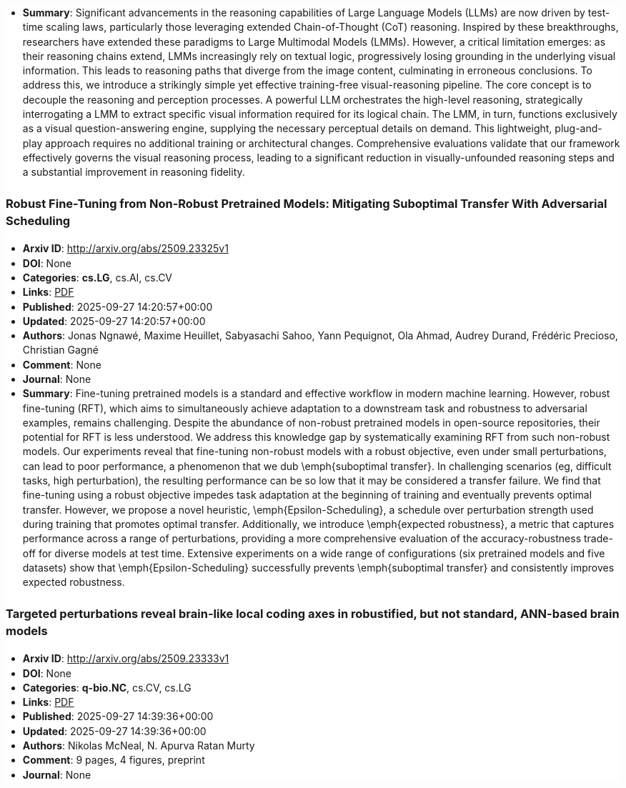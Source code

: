 - **Summary**: Significant advancements in the reasoning capabilities of Large Language Models (LLMs) are now driven by test-time scaling laws, particularly those leveraging extended Chain-of-Thought (CoT) reasoning. Inspired by these breakthroughs, researchers have extended these paradigms to Large Multimodal Models (LMMs). However, a critical limitation emerges: as their reasoning chains extend, LMMs increasingly rely on textual logic, progressively losing grounding in the underlying visual information. This leads to reasoning paths that diverge from the image content, culminating in erroneous conclusions. To address this, we introduce a strikingly simple yet effective training-free visual-reasoning pipeline. The core concept is to decouple the reasoning and perception processes. A powerful LLM orchestrates the high-level reasoning, strategically interrogating a LMM to extract specific visual information required for its logical chain. The LMM, in turn, functions exclusively as a visual question-answering engine, supplying the necessary perceptual details on demand. This lightweight, plug-and-play approach requires no additional training or architectural changes. Comprehensive evaluations validate that our framework effectively governs the visual reasoning process, leading to a significant reduction in visually-unfounded reasoning steps and a substantial improvement in reasoning fidelity.



### Robust Fine-Tuning from Non-Robust Pretrained Models: Mitigating Suboptimal Transfer With Adversarial Scheduling
- **Arxiv ID**: http://arxiv.org/abs/2509.23325v1
- **DOI**: None
- **Categories**: **cs.LG**, cs.AI, cs.CV
- **Links**: [PDF](http://arxiv.org/pdf/2509.23325v1)
- **Published**: 2025-09-27 14:20:57+00:00
- **Updated**: 2025-09-27 14:20:57+00:00
- **Authors**: Jonas Ngnawé, Maxime Heuillet, Sabyasachi Sahoo, Yann Pequignot, Ola Ahmad, Audrey Durand, Frédéric Precioso, Christian Gagné
- **Comment**: None
- **Journal**: None
- **Summary**: Fine-tuning pretrained models is a standard and effective workflow in modern machine learning. However, robust fine-tuning (RFT), which aims to simultaneously achieve adaptation to a downstream task and robustness to adversarial examples, remains challenging. Despite the abundance of non-robust pretrained models in open-source repositories, their potential for RFT is less understood. We address this knowledge gap by systematically examining RFT from such non-robust models. Our experiments reveal that fine-tuning non-robust models with a robust objective, even under small perturbations, can lead to poor performance, a phenomenon that we dub \emph{suboptimal transfer}. In challenging scenarios (eg, difficult tasks, high perturbation), the resulting performance can be so low that it may be considered a transfer failure. We find that fine-tuning using a robust objective impedes task adaptation at the beginning of training and eventually prevents optimal transfer. However, we propose a novel heuristic, \emph{Epsilon-Scheduling}, a schedule over perturbation strength used during training that promotes optimal transfer. Additionally, we introduce \emph{expected robustness}, a metric that captures performance across a range of perturbations, providing a more comprehensive evaluation of the accuracy-robustness trade-off for diverse models at test time. Extensive experiments on a wide range of configurations (six pretrained models and five datasets) show that \emph{Epsilon-Scheduling} successfully prevents \emph{suboptimal transfer} and consistently improves expected robustness.



### Targeted perturbations reveal brain-like local coding axes in robustified, but not standard, ANN-based brain models
- **Arxiv ID**: http://arxiv.org/abs/2509.23333v1
- **DOI**: None
- **Categories**: **q-bio.NC**, cs.CV, cs.LG
- **Links**: [PDF](http://arxiv.org/pdf/2509.23333v1)
- **Published**: 2025-09-27 14:39:36+00:00
- **Updated**: 2025-09-27 14:39:36+00:00
- **Authors**: Nikolas McNeal, N. Apurva Ratan Murty
- **Comment**: 9 pages, 4 figures, preprint
- **Journal**: None